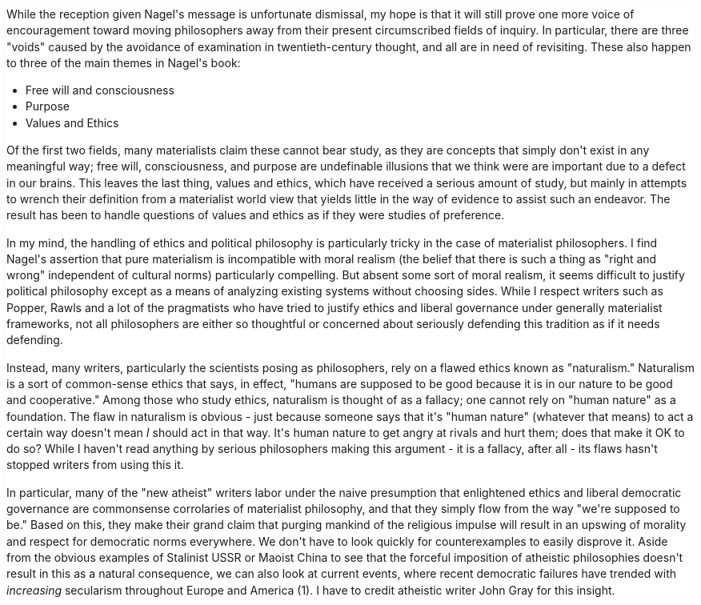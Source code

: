 While the reception given Nagel's message is unfortunate dismissal, my
hope is that it will still prove one more voice of encouragement
toward moving philosophers away from their present circumscribed
fields of inquiry. In particular, there are three "voids" caused by
the avoidance of examination in twentieth-century thought, and all are
in need of revisiting. These also happen to three of the main themes
in Nagel's book:

* Free will and consciousness
* Purpose
* Values and Ethics

Of the first two fields, many materialists claim these cannot bear
study, as they are concepts that simply don't exist in any
meaningful way; free will, consciousness, and purpose are undefinable
illusions that we think were are important due to a defect in our brains.
This leaves the last thing, values and ethics, which have received a
serious amount of study, but mainly in attempts to wrench their
definition from a materialist world view that yields little in the way
of evidence to assist such an endeavor. The result has been to handle
questions of values and ethics as if they were studies of preference.

In my mind, the handling of ethics and political philosophy is
particularly tricky in the case of materialist philosophers. I find
Nagel's assertion that pure materialism is incompatible with moral
realism (the belief that there is such a thing as "right and wrong"
independent of cultural norms) particularly compelling. But absent
some sort of moral realism, it seems difficult to justify political philosophy
except as a means of analyzing existing systems without choosing
sides. While I respect writers such as Popper, Rawls and a lot of the
pragmatists who have tried to justify ethics and liberal governance
under generally materialist frameworks, not all philosophers are
either so thoughtful or concerned about seriously defending this
tradition as if it needs defending.

Instead, many writers, particularly the scientists posing as
philosophers, rely on a flawed ethics known as "naturalism."
Naturalism is a sort of common-sense ethics that says, in effect,
"humans are supposed to be good because it is in our nature to be good
and cooperative." Among those who study ethics, naturalism is thought
of as a fallacy; one cannot rely on "human nature" as a
foundation. The flaw in naturalism is obvious - just because someone
says that it's "human nature" (whatever that means) to act a certain
way doesn't mean _I_ should act in that way. It's human nature to get
angry at rivals and hurt them; does that make it OK to do so?  While I
haven't read anything by serious philosophers making this argument -
it is a fallacy, after all - its flaws hasn't stopped writers from
using this it.

In particular, many of the "new atheist" writers labor under the naive
presumption that enlightened ethics and liberal democratic governance
are commonsense corrolaries of materialist philosophy, and that they
simply flow from the way "we're supposed to be." Based on this, they
make their grand claim that purging mankind of the religious impulse
will result in an upswing of morality and respect for democratic norms
everywhere. We don't have to look quickly for counterexamples to
easily disprove it. Aside from the obvious examples of Stalinist USSR
or Maoist China to see that the forceful imposition of atheistic
philosophies doesn't result in this as a natural consequence, we can
also look at current events, where recent democratic failures have
trended with _increasing_ secularism throughout Europe and America (1).
I have to credit atheistic writer John Gray for this insight.
